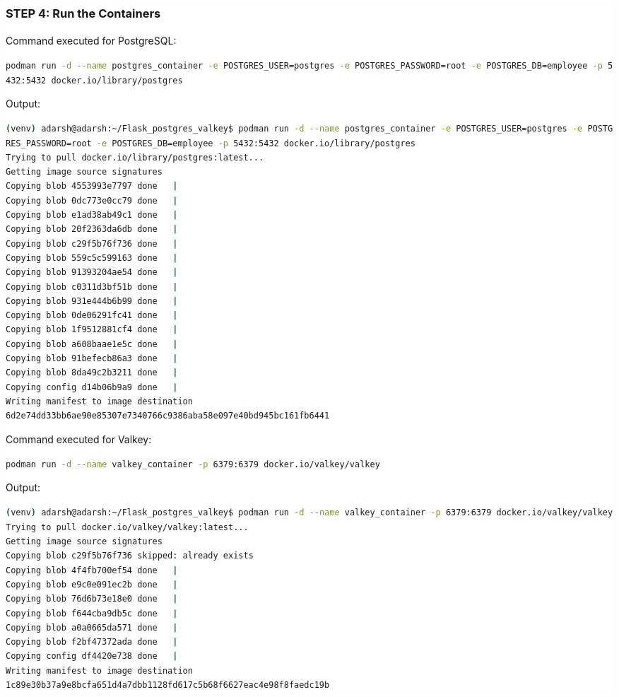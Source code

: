 ### **STEP 4: Run the Containers**

Command executed for PostgreSQL:
```sh
podman run -d --name postgres_container -e POSTGRES_USER=postgres -e POSTGRES_PASSWORD=root -e POSTGRES_DB=employee -p 5432:5432 docker.io/library/postgres
```
Output:
```sh
(venv) adarsh@adarsh:~/Flask_postgres_valkey$ podman run -d --name postgres_container -e POSTGRES_USER=postgres -e POSTGRES_PASSWORD=root -e POSTGRES_DB=employee -p 5432:5432 docker.io/library/postgres
Trying to pull docker.io/library/postgres:latest...
Getting image source signatures
Copying blob 4553993e7797 done   | 
Copying blob 0dc773e0cc79 done   | 
Copying blob e1ad38ab49c1 done   | 
Copying blob 20f2363da6db done   | 
Copying blob c29f5b76f736 done   | 
Copying blob 559c5c599163 done   | 
Copying blob 91393204ae54 done   | 
Copying blob c0311d3bf51b done   | 
Copying blob 931e444b6b99 done   | 
Copying blob 0de06291fc41 done   | 
Copying blob 1f9512881cf4 done   | 
Copying blob a608baae1e5c done   | 
Copying blob 91befecb86a3 done   | 
Copying blob 8da49c2b3211 done   | 
Copying config d14b06b9a9 done   | 
Writing manifest to image destination
6d2e74dd33bb6ae90e85307e7340766c9386aba58e097e40bd945bc161fb6441
```

Command executed for Valkey:
```sh 
podman run -d --name valkey_container -p 6379:6379 docker.io/valkey/valkey
```
Output:
```sh
(venv) adarsh@adarsh:~/Flask_postgres_valkey$ podman run -d --name valkey_container -p 6379:6379 docker.io/valkey/valkey
Trying to pull docker.io/valkey/valkey:latest...
Getting image source signatures
Copying blob c29f5b76f736 skipped: already exists  
Copying blob 4f4fb700ef54 done   | 
Copying blob e9c0e091ec2b done   | 
Copying blob 76d6b73e18e0 done   | 
Copying blob f644cba9db5c done   | 
Copying blob a0a0665da571 done   | 
Copying blob f2bf47372ada done   | 
Copying config df4420e738 done   | 
Writing manifest to image destination
1c89e30b37a9e8bcfa651d4a7dbb1128fd617c5b68f6627eac4e98f8faedc19b
```
